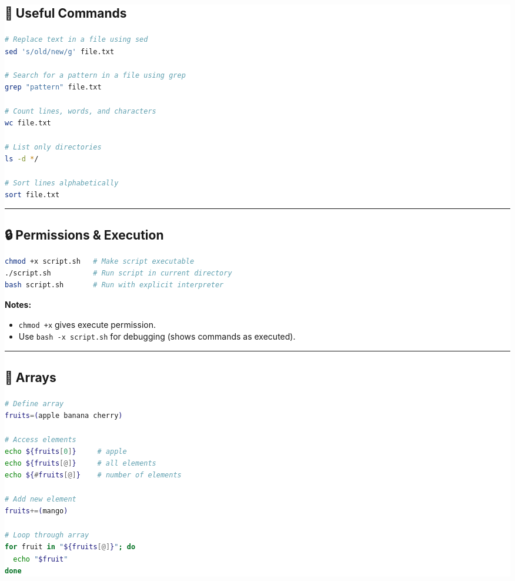 
## 🧰 Useful Commands
```bash
# Replace text in a file using sed
sed 's/old/new/g' file.txt

# Search for a pattern in a file using grep
grep "pattern" file.txt

# Count lines, words, and characters
wc file.txt

# List only directories
ls -d */

# Sort lines alphabetically
sort file.txt
```

---

## 🔒 Permissions & Execution
```bash
chmod +x script.sh   # Make script executable
./script.sh          # Run script in current directory
bash script.sh       # Run with explicit interpreter
```

**Notes:**
- `chmod +x` gives execute permission.
- Use `bash -x script.sh` for debugging (shows commands as executed).

---

## 🧮 Arrays
```bash
# Define array
fruits=(apple banana cherry)

# Access elements
echo ${fruits[0]}     # apple
echo ${fruits[@]}     # all elements
echo ${#fruits[@]}    # number of elements

# Add new element
fruits+=(mango)

# Loop through array
for fruit in "${fruits[@]}"; do
  echo "$fruit"
done
```
